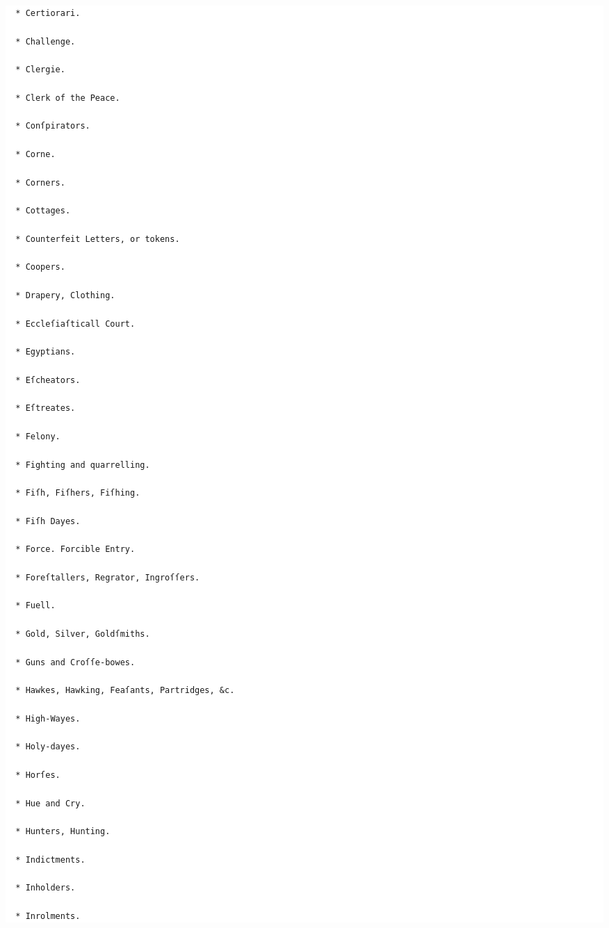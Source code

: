       * Certiorari.

      * Challenge.

      * Clergie.

      * Clerk of the Peace.

      * Conſpirators.

      * Corne.

      * Corners.

      * Cottages.

      * Counterfeit Letters, or tokens.

      * Coopers.

      * Drapery, Clothing.

      * Eccleſiaſticall Court.

      * Egyptians.

      * Eſcheators.

      * Eſtreates.

      * Felony.

      * Fighting and quarrelling.

      * Fiſh, Fiſhers, Fiſhing.

      * Fiſh Dayes.

      * Force. Forcible Entry.

      * Foreſtallers, Regrator, Ingroſſers.

      * Fuell.

      * Gold, Silver, Goldſmiths.

      * Guns and Croſſe-bowes.

      * Hawkes, Hawking, Feaſants, Partridges, &c.

      * High-Wayes.

      * Holy-dayes.

      * Horſes.

      * Hue and Cry.

      * Hunters, Hunting.

      * Indictments.

      * Inholders.

      * Inrolments.
